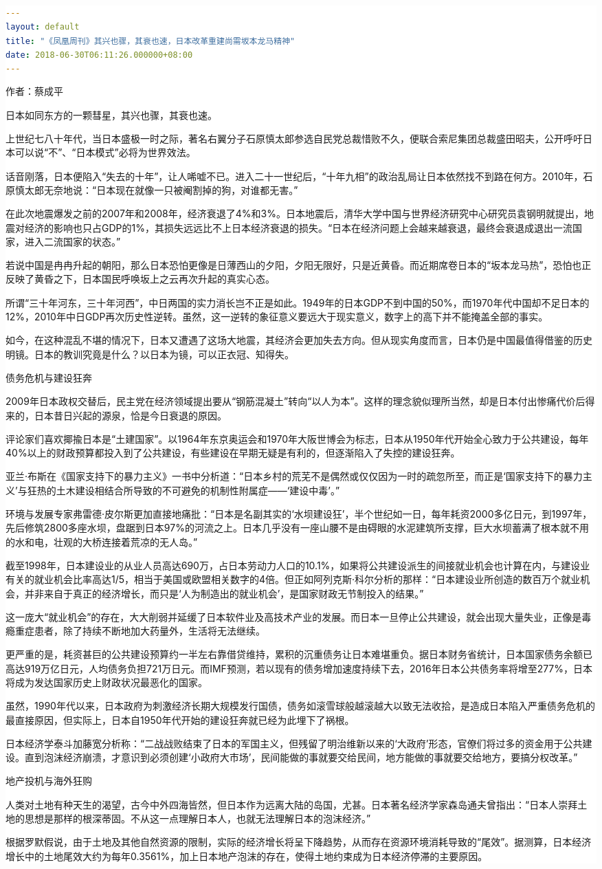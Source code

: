 ```yaml
---
layout: default
title: "《凤凰周刊》其兴也骤，其衰也速，日本改革重建尚需坂本龙马精神"
date: 2018-06-30T06:11:26.000000+08:00
---
```


作者：蔡成平	

日本如同东方的一颗彗星，其兴也骤，其衰也速。

上世纪七八十年代，当日本盛极一时之际，著名右翼分子石原慎太郎参选自民党总裁惜败不久，便联合索尼集团总裁盛田昭夫，公开呼吁日本可以说“不”、“日本模式”必将为世界效法。

话音刚落，日本便陷入“失去的十年”，让人唏嘘不已。进入二十一世纪后，“十年九相”的政治乱局让日本依然找不到路在何方。2010年，石原慎太郎无奈地说：“日本现在就像一只被阉割掉的狗，对谁都无害。”

在此次地震爆发之前的2007年和2008年，经济衰退了4%和3%。日本地震后，清华大学中国与世界经济研究中心研究员袁钢明就提出，地震对经济的影响也只占GDP的1%，其损失远远比不上日本经济衰退的损失。“日本在经济问题上会越来越衰退，最终会衰退成退出一流国家，进入二流国家的状态。”

若说中国是冉冉升起的朝阳，那么日本恐怕更像是日薄西山的夕阳，夕阳无限好，只是近黄昏。而近期席卷日本的“坂本龙马热”，恐怕也正反映了黄昏之下，日本国民呼唤坂上之云再次升起的真实心态。

所谓“三十年河东，三十年河西”，中日两国的实力消长岂不正是如此。1949年的日本GDP不到中国的50%，而1970年代中国却不足日本的12%，2010年中日GDP再次历史性逆转。虽然，这一逆转的象征意义要远大于现实意义，数字上的高下并不能掩盖全部的事实。

如今，在这种混乱不堪的情况下，日本又遭遇了这场大地震，其经济会更加失去方向。但从现实角度而言，日本仍是中国最值得借鉴的历史明镜。日本的教训究竟是什么？以日本为镜，可以正衣冠、知得失。

债务危机与建设狂奔

2009年日本政权交替后，民主党在经济领域提出要从“钢筋混凝土”转向“以人为本”。这样的理念貌似理所当然，却是日本付出惨痛代价后得来的，日本昔日兴起的源泉，恰是今日衰退的原因。

评论家们喜欢揶揄日本是“土建国家”。以1964年东京奥运会和1970年大阪世博会为标志，日本从1950年代开始全心致力于公共建设，每年40%以上的财政预算都投入到了公共建设，有些建设在早期无疑是有利的，但逐渐陷入了失控的建设狂奔。

亚兰·布斯在《国家支持下的暴力主义》一书中分析道：“日本乡村的荒芜不是偶然或仅仅因为一时的疏忽所至，而正是‘国家支持下的暴力主义’与狂热的土木建设相结合所导致的不可避免的机制性附属症——‘建设中毒’。”

环境与发展专家弗雷德·皮尔斯更加直接地痛批：“日本是名副其实的‘水坝建设狂’，半个世纪如一日，每年耗资2000多亿日元，到1997年，先后修筑2800多座水坝，盘踞到日本97%的河流之上。日本几乎没有一座山腰不是由碍眼的水泥建筑所支撑，巨大水坝蓄满了根本就不用的水和电，壮观的大桥连接着荒凉的无人岛。”

截至1998年，日本建设业的从业人员高达690万，占日本劳动力人口的10.1%，如果将公共建设派生的间接就业机会也计算在内，与建设业有关的就业机会比率高达1/5，相当于美国或欧盟相关数字的4倍。但正如阿列克斯·科尔分析的那样：“日本建设业所创造的数百万个就业机会，并非来自于真正的经济增长，而只是‘人为制造出的就业机会’，是国家财政无节制投入的结果。”

这一庞大“就业机会”的存在，大大削弱并延缓了日本软件业及高技术产业的发展。而日本一旦停止公共建设，就会出现大量失业，正像是毒瘾重症患者，除了持续不断地加大药量外，生活将无法继续。

更严重的是，耗资甚巨的公共建设预算约一半左右靠借贷维持，累积的沉重债务让日本难堪重负。据日本财务省统计，日本国家债务余额已高达919万亿日元，人均债务负担721万日元。而IMF预测，若以现有的债务增加速度持续下去，2016年日本公共债务率将增至277%，日本将成为发达国家历史上财政状况最恶化的国家。

虽然，1990年代以来，日本政府为刺激经济长期大规模发行国债，债务如滚雪球般越滚越大以致无法收拾，是造成日本陷入严重债务危机的最直接原因，但实际上，日本自1950年代开始的建设狂奔就已经为此埋下了祸根。

日本经济学泰斗加藤宽分析称：“二战战败结束了日本的军国主义，但残留了明治维新以来的‘大政府’形态，官僚们将过多的资金用于公共建设。直到泡沫经济崩溃，才意识到必须创建‘小政府大市场’，民间能做的事就要交给民间，地方能做的事就要交给地方，要搞分权改革。”

地产投机与海外狂购

人类对土地有种天生的渴望，古今中外四海皆然，但日本作为远离大陆的岛国，尤甚。日本著名经济学家森岛通夫曾指出：“日本人崇拜土地的思想是那样的根深蒂固。不从这一点理解日本人，也就无法理解日本的泡沫经济。”

根据罗默假说，由于土地及其他自然资源的限制，实际的经济增长将呈下降趋势，从而存在资源环境消耗导致的“尾效”。据测算，日本经济增长中的土地尾效大约为每年0.3561%，加上日本地产泡沫的存在，使得土地约束成为日本经济停滞的主要原因。
